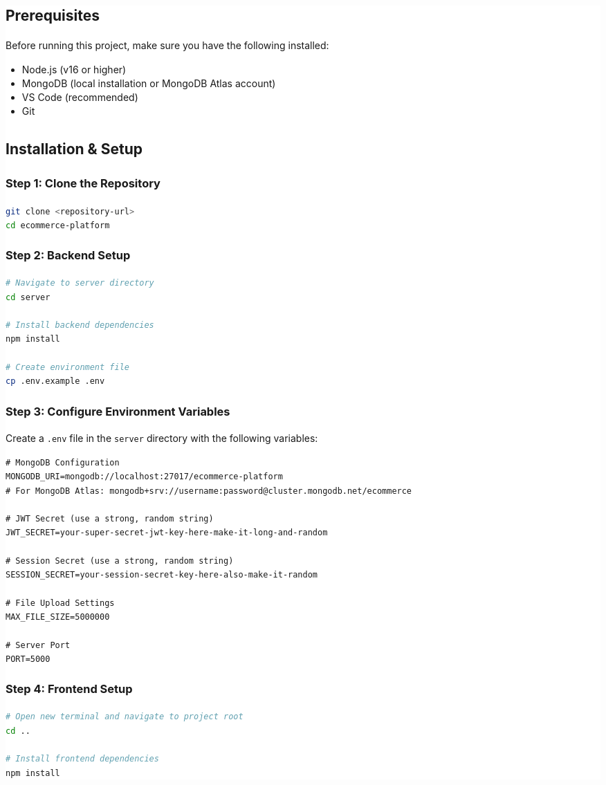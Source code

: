 ## Prerequisites

Before running this project, make sure you have the following installed:
- Node.js (v16 or higher)
- MongoDB (local installation or MongoDB Atlas account)
- VS Code (recommended)
- Git

## Installation & Setup

### Step 1: Clone the Repository
```bash
git clone <repository-url>
cd ecommerce-platform
```

### Step 2: Backend Setup
```bash
# Navigate to server directory
cd server

# Install backend dependencies
npm install

# Create environment file
cp .env.example .env
```

### Step 3: Configure Environment Variables
Create a `.env` file in the `server` directory with the following variables:

```env
# MongoDB Configuration
MONGODB_URI=mongodb://localhost:27017/ecommerce-platform
# For MongoDB Atlas: mongodb+srv://username:password@cluster.mongodb.net/ecommerce

# JWT Secret (use a strong, random string)
JWT_SECRET=your-super-secret-jwt-key-here-make-it-long-and-random

# Session Secret (use a strong, random string)
SESSION_SECRET=your-session-secret-key-here-also-make-it-random

# File Upload Settings
MAX_FILE_SIZE=5000000

# Server Port
PORT=5000
```

### Step 4: Frontend Setup
```bash
# Open new terminal and navigate to project root
cd ..

# Install frontend dependencies
npm install
```
